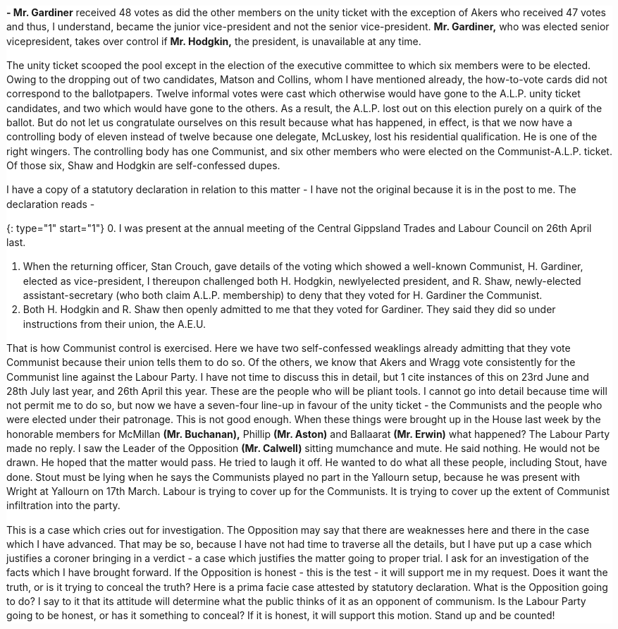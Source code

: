 
 **- Mr. Gardiner** received 48 votes as did the other members on the unity ticket with the exception of Akers who received 47 votes and thus, I understand, became the junior vice-president and not the senior vice-president.  **Mr. Gardiner,**  who was elected senior vicepresident, takes over control if  **Mr. Hodgkin,**  the  president,  is unavailable at any time. 

The unity ticket scooped the pool except in the election of the executive committee to which six members were to be elected. Owing to the dropping out of two candidates, Matson and Collins, whom I have mentioned already, the how-to-vote cards did not correspond to the ballotpapers. Twelve informal votes were cast which otherwise would have gone to the A.L.P. unity ticket candidates, and two which would have gone to the others. As a result, the A.L.P. lost out on this election purely on a quirk of the ballot. But do not let us congratulate ourselves on this result because what has happened, in effect, is that we now have a controlling body of eleven instead of twelve because one delegate, McLuskey, lost his residential qualification. He is one of the right wingers. The controlling body has one Communist, and six other members who were elected on the Communist-A.L.P. ticket. Of those six, Shaw and Hodgkin are self-confessed dupes. 

I have a copy of a statutory declaration in relation to this matter - I have not the original because it is in the post to me. The declaration reads - 

{: type="1" start="1"}
0. I was present at the annual meeting of the Central Gippsland Trades and Labour Council on 26th April last. 
1. When the returning officer, Stan Crouch, gave details of the voting which showed a well-known Communist, H. Gardiner, elected as vice-president, I thereupon challenged both H. Hodgkin, newlyelected president, and R. Shaw, newly-elected assistant-secretary (who both claim A.L.P. membership) to deny that they voted for H. Gardiner the Communist. 
2. Both H. Hodgkin and R. Shaw then openly admitted to me that they voted for Gardiner. They said they did so under instructions from their union, the A.E.U. 

That is how Communist control is exercised. Here we have two self-confessed weaklings already admitting that they vote Communist because their union tells them to do so. Of the others, we know that Akers and Wragg vote consistently for the Communist line against the Labour Party. I have not time to discuss this in detail, but 1 cite instances of this on 23rd June and 28th July last year, and 26th April this year. These are the people who will be pliant tools. I cannot go into detail because time will not permit me to do so, but now we have a seven-four line-up in favour of the unity ticket - the Communists and the people who were elected under their patronage. This is not good enough. When these things were brought up in the House last week by the honorable members for McMillan  **(Mr. Buchanan),**  Phillip  **(Mr. Aston)**  and Ballaarat  **(Mr. Erwin)**  what happened? The Labour Party made no reply. I saw the Leader of the Opposition  **(Mr. Calwell)**  sitting mumchance and mute. He said nothing. He would not be drawn. He hoped that the matter would pass. He tried to laugh it off. He wanted to do what all these people, including Stout, have done. Stout must be lying when he says the Communists played no part in the Yallourn setup, because he was present with Wright at Yallourn on 17th March. Labour is trying to cover up for the Communists. It is trying to cover up the extent of Communist infiltration into the party. 

This is a case which cries out for investigation. The Opposition may say that there are weaknesses here and there in the case which I have advanced. That may be so, because I have not had time to traverse all the details, but I have put up a case which justifies a coroner bringing in a verdict - a case which justifies the matter going to proper trial. I ask for an investigation of the facts which I have brought forward. If the Opposition is honest - this is the test - it will support me in my request. Does it want the truth, or is it trying to conceal the truth? Here is a prima facie case attested by statutory declaration. What is the Opposition going to do? I say to it that its attitude will determine what the public thinks of it as an opponent of communism. Is the Labour Party going to be honest, or has it something to conceal? If it is honest, it will support this motion. Stand up and be counted! 
